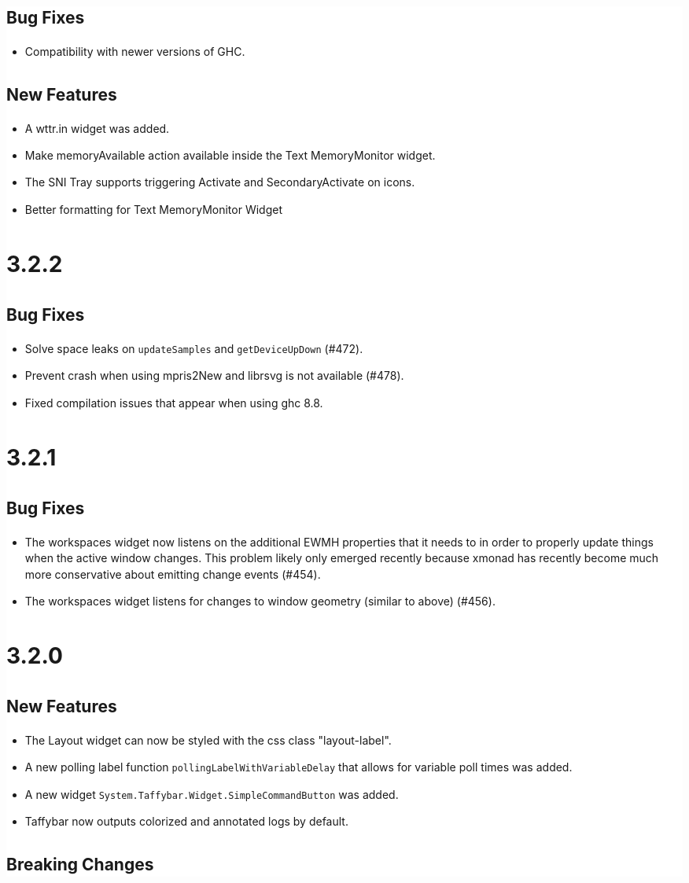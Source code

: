 ## Bug Fixes

 * Compatibility with newer versions of GHC.

## New Features

 * A wttr.in widget was added.

 * Make memoryAvailable action available inside the Text MemoryMonitor widget.

 * The SNI Tray supports triggering Activate and SecondaryActivate on icons.

 * Better formatting for Text MemoryMonitor Widget

# 3.2.2

## Bug Fixes

 * Solve space leaks on `updateSamples` and `getDeviceUpDown` (#472).

 * Prevent crash when using mpris2New and librsvg is not available (#478).

 * Fixed compilation issues that appear when using ghc 8.8.

# 3.2.1

## Bug Fixes

 * The workspaces widget now listens on the additional EWMH properties that it
   needs to in order to properly update things when the active window changes.
   This problem likely only emerged recently because xmonad has recently become
   much more conservative about emitting change events (#454).

 * The workspaces widget listens for changes to window geometry (similar to
   above) (#456).

# 3.2.0

## New Features

 * The Layout widget can now be styled with the css class "layout-label".

 * A new polling label function `pollingLabelWithVariableDelay` that allows for
   variable poll times was added.

 * A new widget `System.Taffybar.Widget.SimpleCommandButton` was added.

 * Taffybar now outputs colorized and annotated logs by default.

## Breaking Changes
